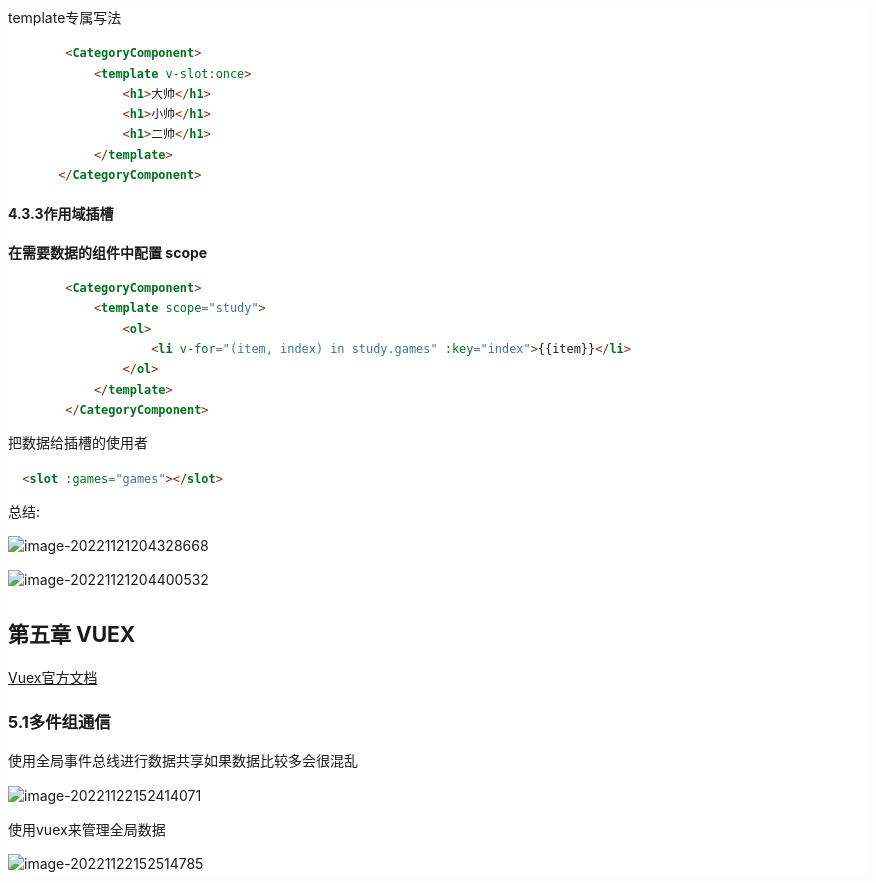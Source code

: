 template专属写法

```html
        <CategoryComponent>
            <template v-slot:once>
                <h1>大帅</h1>
                <h1>小帅</h1>
                <h1>二帅</h1>
            </template>
       </CategoryComponent>
```

#### 4.3.3作用域插槽

**在需要数据的组件中配置 scope**

```html
        <CategoryComponent>
            <template scope="study">
                <ol>
                    <li v-for="(item, index) in study.games" :key="index">{{item}}</li>
                </ol>
            </template>
        </CategoryComponent>
```



把数据给插槽的使用者

```html
  <slot :games="games"></slot>
```

总结:

![image-20221121204328668](E:\typora\homework\img\vue\image-20221121204328668.png)





![image-20221121204400532](E:\typora\homework\img\vue\image-20221121204400532.png)



## 第五章 VUEX

[Vuex官方文档](https://vuex.vuejs.org/zh/)

### 5.1多件组通信

使用全局事件总线进行数据共享如果数据比较多会很混乱

![image-20221122152414071](E:\typora\homework\img\vue\image-20221122152414071.png)

使用vuex来管理全局数据

![image-20221122152514785](E:\typora\homework\img\vue\image-20221122152514785.png)
